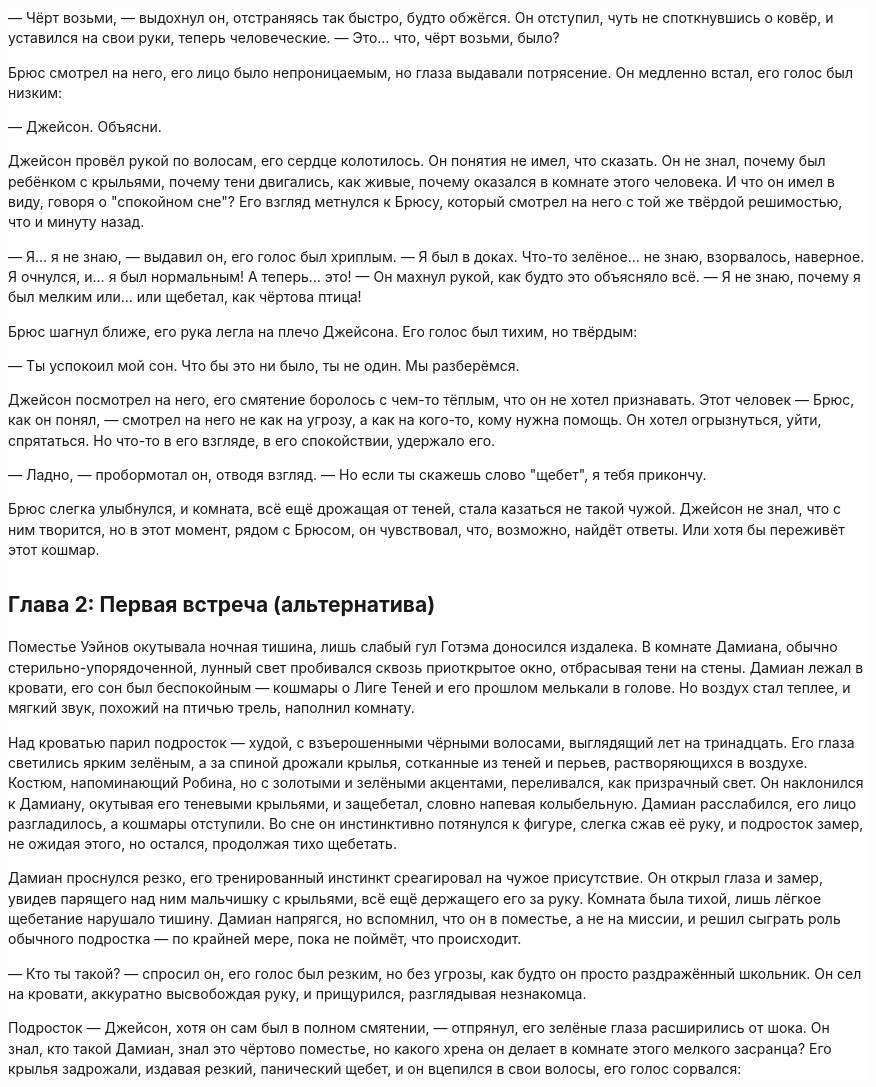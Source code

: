 — Чёрт возьми, — выдохнул он, отстраняясь так быстро, будто обжёгся. Он отступил, чуть не споткнувшись о ковёр, и уставился на свои руки, теперь человеческие. — Это… что, чёрт возьми, было?

Брюс смотрел на него, его лицо было непроницаемым, но глаза выдавали потрясение. Он медленно встал, его голос был низким:

— Джейсон. Объясни.

Джейсон провёл рукой по волосам, его сердце колотилось. Он понятия не имел, что сказать. Он не знал, почему был ребёнком с крыльями, почему тени двигались, как живые, почему оказался в комнате этого человека. И что он имел в виду, говоря о "спокойном сне"? Его взгляд метнулся к Брюсу, который смотрел на него с той же твёрдой решимостью, что и минуту назад.

— Я… я не знаю, — выдавил он, его голос был хриплым. — Я был в доках. Что-то зелёное… не знаю, взорвалось, наверное. Я очнулся, и… я был нормальным! А теперь… это! — Он махнул рукой, как будто это объясняло всё. — Я не знаю, почему я был мелким или… или щебетал, как чёртова птица!

Брюс шагнул ближе, его рука легла на плечо Джейсона. Его голос был тихим, но твёрдым:

— Ты успокоил мой сон. Что бы это ни было, ты не один. Мы разберёмся.

Джейсон посмотрел на него, его смятение боролось с чем-то тёплым, что он не хотел признавать. Этот человек — Брюс, как он понял, — смотрел на него не как на угрозу, а как на кого-то, кому нужна помощь. Он хотел огрызнуться, уйти, спрятаться. Но что-то в его взгляде, в его спокойствии, удержало его.

— Ладно, — пробормотал он, отводя взгляд. — Но если ты скажешь слово "щебет", я тебя прикончу.

Брюс слегка улыбнулся, и комната, всё ещё дрожащая от теней, стала казаться не такой чужой. Джейсон не знал, что с ним творится, но в этот момент, рядом с Брюсом, он чувствовал, что, возможно, найдёт ответы. Или хотя бы переживёт этот кошмар.


## Глава 2: Первая встреча (альтернатива)

Поместье Уэйнов окутывала ночная тишина, лишь слабый гул Готэма доносился издалека. В комнате Дамиана, обычно стерильно-упорядоченной, лунный свет пробивался сквозь приоткрытое окно, отбрасывая тени на стены. Дамиан лежал в кровати, его сон был беспокойным — кошмары о Лиге Теней и его прошлом мелькали в голове. Но воздух стал теплее, и мягкий звук, похожий на птичью трель, наполнил комнату.

Над кроватью парил подросток — худой, с взъерошенными чёрными волосами, выглядящий лет на тринадцать. Его глаза светились ярким зелёным, а за спиной дрожали крылья, сотканные из теней и перьев, растворяющихся в воздухе. Костюм, напоминающий Робина, но с золотыми и зелёными акцентами, переливался, как призрачный свет. Он наклонился к Дамиану, окутывая его теневыми крыльями, и защебетал, словно напевая колыбельную. Дамиан расслабился, его лицо разгладилось, а кошмары отступили. Во сне он инстинктивно потянулся к фигуре, слегка сжав её руку, и подросток замер, не ожидая этого, но остался, продолжая тихо щебетать.

Дамиан проснулся резко, его тренированный инстинкт среагировал на чужое присутствие. Он открыл глаза и замер, увидев парящего над ним мальчишку с крыльями, всё ещё держащего его за руку. Комната была тихой, лишь лёгкое щебетание нарушало тишину. Дамиан напрягся, но вспомнил, что он в поместье, а не на миссии, и решил сыграть роль обычного подростка — по крайней мере, пока не поймёт, что происходит.

— Кто ты такой? — спросил он, его голос был резким, но без угрозы, как будто он просто раздражённый школьник. Он сел на кровати, аккуратно высвобождая руку, и прищурился, разглядывая незнакомца.

Подросток — Джейсон, хотя он сам был в полном смятении, — отпрянул, его зелёные глаза расширились от шока. Он знал, кто такой Дамиан, знал это чёртово поместье, но какого хрена он делает в комнате этого мелкого засранца? Его крылья задрожали, издавая резкий, панический щебет, и он вцепился в свои волосы, его голос сорвался:
